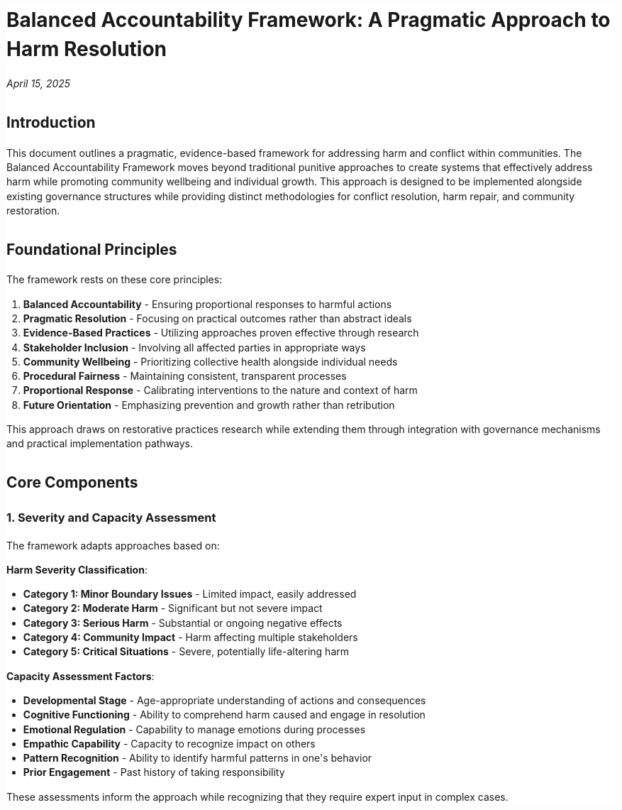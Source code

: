 # Balanced Accountability Framework: A Pragmatic Approach to Harm Resolution
*April 15, 2025*

## Introduction

This document outlines a pragmatic, evidence-based framework for addressing harm and conflict within communities. The Balanced Accountability Framework moves beyond traditional punitive approaches to create systems that effectively address harm while promoting community wellbeing and individual growth. This approach is designed to be implemented alongside existing governance structures while providing distinct methodologies for conflict resolution, harm repair, and community restoration.

## Foundational Principles

The framework rests on these core principles:

1. **Balanced Accountability** - Ensuring proportional responses to harmful actions
2. **Pragmatic Resolution** - Focusing on practical outcomes rather than abstract ideals
3. **Evidence-Based Practices** - Utilizing approaches proven effective through research
4. **Stakeholder Inclusion** - Involving all affected parties in appropriate ways
5. **Community Wellbeing** - Prioritizing collective health alongside individual needs
6. **Procedural Fairness** - Maintaining consistent, transparent processes
7. **Proportional Response** - Calibrating interventions to the nature and context of harm
8. **Future Orientation** - Emphasizing prevention and growth rather than retribution

This approach draws on restorative practices research while extending them through integration with governance mechanisms and practical implementation pathways.

## Core Components

### 1. Severity and Capacity Assessment

The framework adapts approaches based on:

**Harm Severity Classification**:
- **Category 1: Minor Boundary Issues** - Limited impact, easily addressed
- **Category 2: Moderate Harm** - Significant but not severe impact
- **Category 3: Serious Harm** - Substantial or ongoing negative effects
- **Category 4: Community Impact** - Harm affecting multiple stakeholders
- **Category 5: Critical Situations** - Severe, potentially life-altering harm

**Capacity Assessment Factors**:
- **Developmental Stage** - Age-appropriate understanding of actions and consequences
- **Cognitive Functioning** - Ability to comprehend harm caused and engage in resolution
- **Emotional Regulation** - Capability to manage emotions during processes
- **Empathic Capability** - Capacity to recognize impact on others
- **Pattern Recognition** - Ability to identify harmful patterns in one's behavior
- **Prior Engagement** - Past history of taking responsibility

These assessments inform the approach while recognizing that they require expert input in complex cases.
